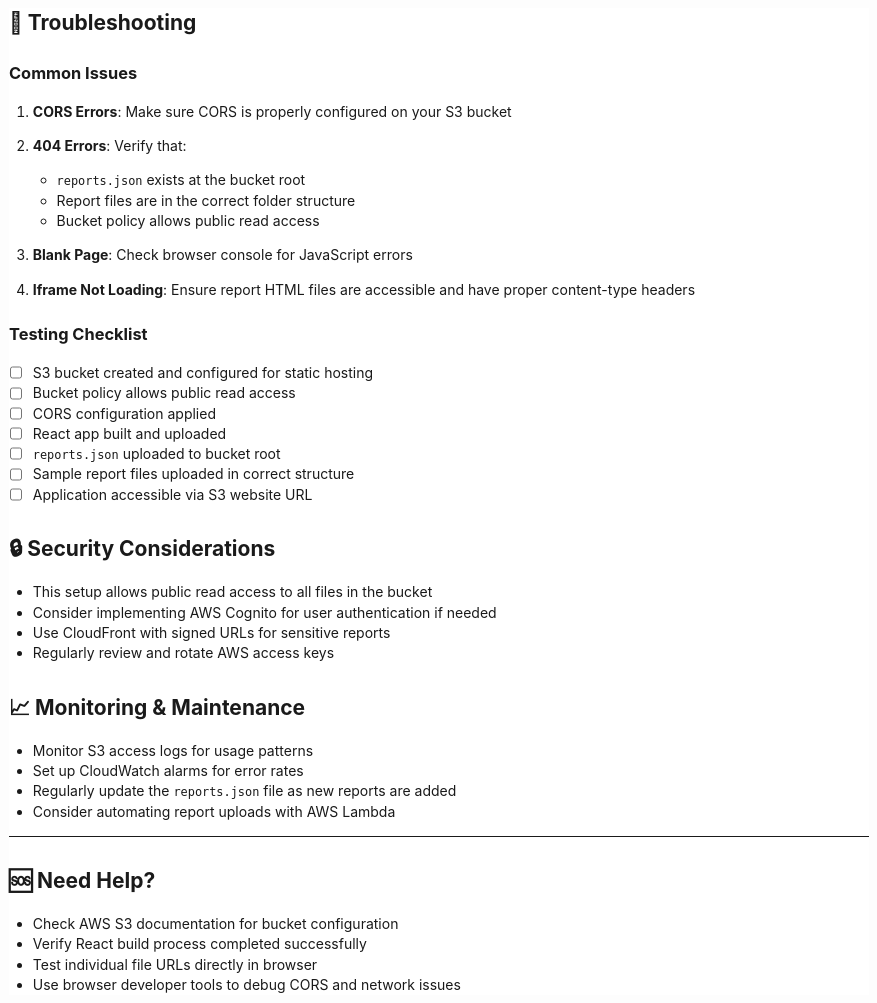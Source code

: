 ## 🐛 Troubleshooting

### Common Issues

1. **CORS Errors**: Make sure CORS is properly configured on your S3 bucket

2. **404 Errors**: Verify that:
   - `reports.json` exists at the bucket root
   - Report files are in the correct folder structure
   - Bucket policy allows public read access

3. **Blank Page**: Check browser console for JavaScript errors

4. **Iframe Not Loading**: Ensure report HTML files are accessible and have proper content-type headers

### Testing Checklist

- [ ] S3 bucket created and configured for static hosting
- [ ] Bucket policy allows public read access
- [ ] CORS configuration applied
- [ ] React app built and uploaded
- [ ] `reports.json` uploaded to bucket root
- [ ] Sample report files uploaded in correct structure
- [ ] Application accessible via S3 website URL

## 🔒 Security Considerations

- This setup allows public read access to all files in the bucket
- Consider implementing AWS Cognito for user authentication if needed
- Use CloudFront with signed URLs for sensitive reports
- Regularly review and rotate AWS access keys

## 📈 Monitoring & Maintenance

- Monitor S3 access logs for usage patterns
- Set up CloudWatch alarms for error rates
- Regularly update the `reports.json` file as new reports are added
- Consider automating report uploads with AWS Lambda

---

## 🆘 Need Help?

- Check AWS S3 documentation for bucket configuration
- Verify React build process completed successfully  
- Test individual file URLs directly in browser
- Use browser developer tools to debug CORS and network issues